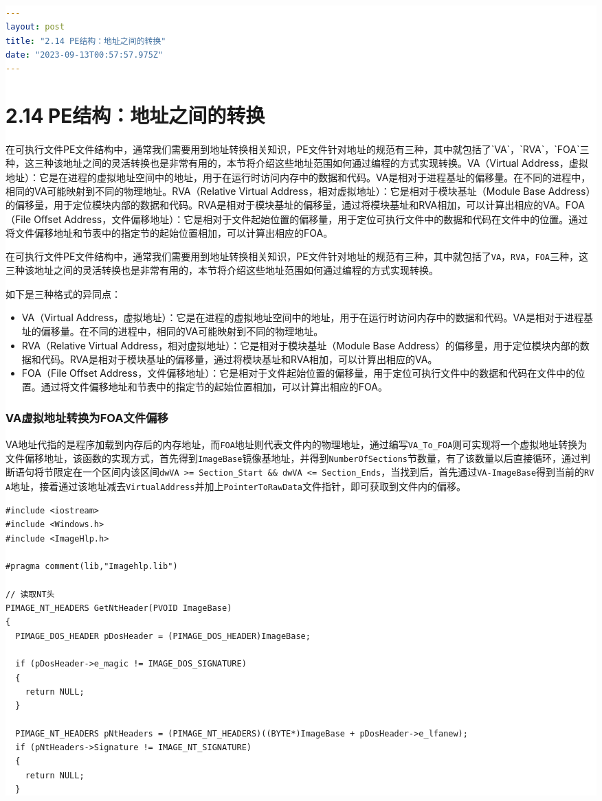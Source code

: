 ```yaml
---
layout: post
title: "2.14 PE结构：地址之间的转换"
date: "2023-09-13T00:57:57.975Z"
---
```

2.14 PE结构：地址之间的转换
=================

在可执行文件PE文件结构中，通常我们需要用到地址转换相关知识，PE文件针对地址的规范有三种，其中就包括了\`VA\`，\`RVA\`，\`FOA\`三种，这三种该地址之间的灵活转换也是非常有用的，本节将介绍这些地址范围如何通过编程的方式实现转换。VA（Virtual Address，虚拟地址）：它是在进程的虚拟地址空间中的地址，用于在运行时访问内存中的数据和代码。VA是相对于进程基址的偏移量。在不同的进程中，相同的VA可能映射到不同的物理地址。RVA（Relative Virtual Address，相对虚拟地址）：它是相对于模块基址（Module Base Address）的偏移量，用于定位模块内部的数据和代码。RVA是相对于模块基址的偏移量，通过将模块基址和RVA相加，可以计算出相应的VA。FOA（File Offset Address，文件偏移地址）：它是相对于文件起始位置的偏移量，用于定位可执行文件中的数据和代码在文件中的位置。通过将文件偏移地址和节表中的指定节的起始位置相加，可以计算出相应的FOA。

在可执行文件PE文件结构中，通常我们需要用到地址转换相关知识，PE文件针对地址的规范有三种，其中就包括了`VA`，`RVA`，`FOA`三种，这三种该地址之间的灵活转换也是非常有用的，本节将介绍这些地址范围如何通过编程的方式实现转换。

如下是三种格式的异同点：

*   VA（Virtual Address，虚拟地址）：它是在进程的虚拟地址空间中的地址，用于在运行时访问内存中的数据和代码。VA是相对于进程基址的偏移量。在不同的进程中，相同的VA可能映射到不同的物理地址。
*   RVA（Relative Virtual Address，相对虚拟地址）：它是相对于模块基址（Module Base Address）的偏移量，用于定位模块内部的数据和代码。RVA是相对于模块基址的偏移量，通过将模块基址和RVA相加，可以计算出相应的VA。
*   FOA（File Offset Address，文件偏移地址）：它是相对于文件起始位置的偏移量，用于定位可执行文件中的数据和代码在文件中的位置。通过将文件偏移地址和节表中的指定节的起始位置相加，可以计算出相应的FOA。

### VA虚拟地址转换为FOA文件偏移

VA地址代指的是程序加载到内存后的内存地址，而`FOA`地址则代表文件内的物理地址，通过编写`VA_To_FOA`则可实现将一个虚拟地址转换为文件偏移地址，该函数的实现方式，首先得到`ImageBase`镜像基地址，并得到`NumberOfSections`节数量，有了该数量以后直接循环，通过判断语句将节限定在一个区间内该区间`dwVA >= Section_Start && dwVA <= Section_Ends`，当找到后，首先通过`VA-ImageBase`得到当前的`RVA`地址，接着通过该地址减去`VirtualAddress`并加上`PointerToRawData`文件指针，即可获取到文件内的偏移。

    #include <iostream>
    #include <Windows.h>
    #include <ImageHlp.h>
    
    #pragma comment(lib,"Imagehlp.lib")
    
    // 读取NT头
    PIMAGE_NT_HEADERS GetNtHeader(PVOID ImageBase)
    {
      PIMAGE_DOS_HEADER pDosHeader = (PIMAGE_DOS_HEADER)ImageBase;
    
      if (pDosHeader->e_magic != IMAGE_DOS_SIGNATURE)
      {
        return NULL;
      }
    
      PIMAGE_NT_HEADERS pNtHeaders = (PIMAGE_NT_HEADERS)((BYTE*)ImageBase + pDosHeader->e_lfanew);
      if (pNtHeaders->Signature != IMAGE_NT_SIGNATURE)
      {
        return NULL;
      }
    